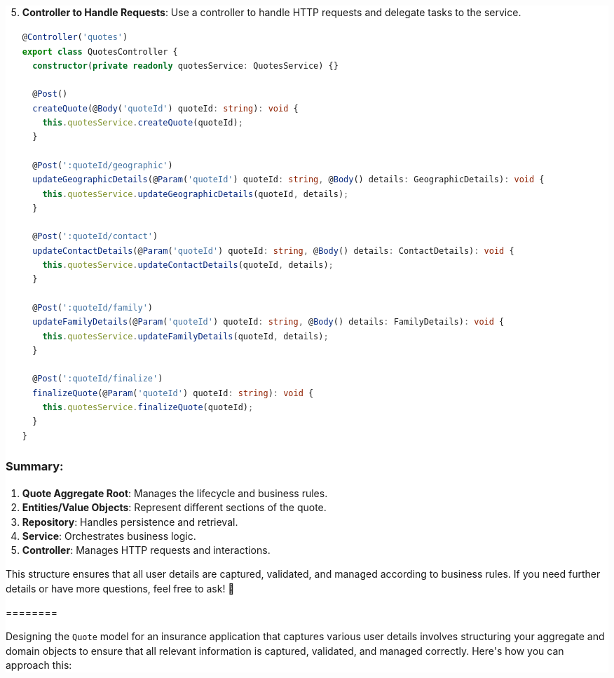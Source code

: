
5. **Controller to Handle Requests**:
   Use a controller to handle HTTP requests and delegate tasks to the service.

   ```typescript
   @Controller('quotes')
   export class QuotesController {
     constructor(private readonly quotesService: QuotesService) {}

     @Post()
     createQuote(@Body('quoteId') quoteId: string): void {
       this.quotesService.createQuote(quoteId);
     }

     @Post(':quoteId/geographic')
     updateGeographicDetails(@Param('quoteId') quoteId: string, @Body() details: GeographicDetails): void {
       this.quotesService.updateGeographicDetails(quoteId, details);
     }

     @Post(':quoteId/contact')
     updateContactDetails(@Param('quoteId') quoteId: string, @Body() details: ContactDetails): void {
       this.quotesService.updateContactDetails(quoteId, details);
     }

     @Post(':quoteId/family')
     updateFamilyDetails(@Param('quoteId') quoteId: string, @Body() details: FamilyDetails): void {
       this.quotesService.updateFamilyDetails(quoteId, details);
     }

     @Post(':quoteId/finalize')
     finalizeQuote(@Param('quoteId') quoteId: string): void {
       this.quotesService.finalizeQuote(quoteId);
     }
   }
   ```

### Summary:

1. **Quote Aggregate Root**: Manages the lifecycle and business rules.
2. **Entities/Value Objects**: Represent different sections of the quote.
3. **Repository**: Handles persistence and retrieval.
4. **Service**: Orchestrates business logic.
5. **Controller**: Manages HTTP requests and interactions.

This structure ensures that all user details are captured, validated, and managed according to business rules. If you need further details or have more questions, feel free to ask! 🚀

========


Designing the `Quote` model for an insurance application that captures various user details involves structuring your aggregate and domain objects to ensure that all relevant information is captured, validated, and managed correctly. Here's how you can approach this:
